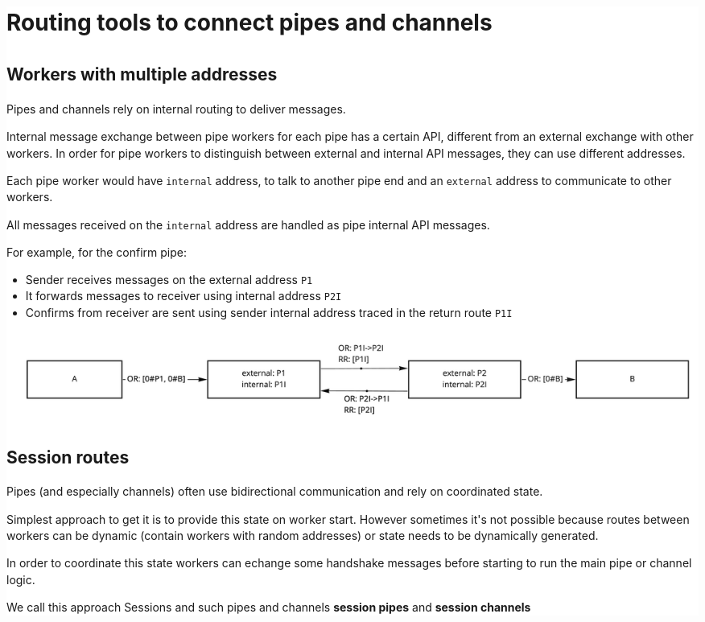 # Routing tools to connect pipes and channels

## Workers with multiple addresses

Pipes and channels rely on internal routing to deliver messages.

Internal message exchange between pipe workers for each pipe has a certain API,
different from an external exchange with other workers.
In order for pipe workers to distinguish between external and internal API messages,
they can use different addresses.

Each pipe worker would have `internal` address, to talk to another pipe end and an
`external` address to communicate to other workers.

All messages received on the `internal` address are handled as pipe internal API messages.

For example, for the confirm pipe:

- Sender receives messages on the external address `P1`
- It forwards messages to receiver using internal address `P2I`
- Confirms from receiver are sent using sender internal address traced in the return route `P1I`

<img src="./images/confirm_pipe_asymmetric.jpg" width="100%">

## Session routes

Pipes (and especially channels) often use bidirectional communication and rely on coordinated state.

Simplest approach to get it is to provide this state on worker start.
However sometimes it's not possible because routes between workers can be dynamic (contain workers with random addresses) or state needs to be dynamically generated.

In order to coordinate this state workers can echange some handshake messages before starting to run the
main pipe or channel logic.

We call this approach Sessions and such pipes and channels **session pipes** and **session channels**
